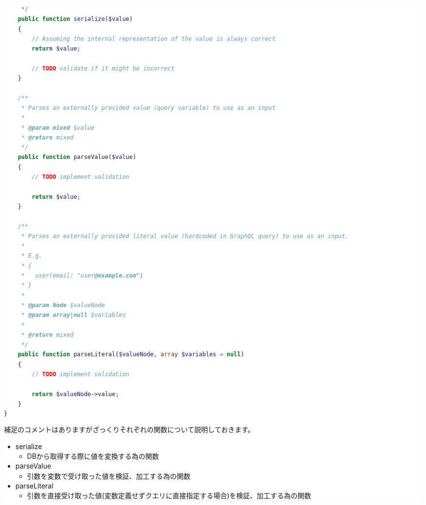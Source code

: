 ```php
     */
    public function serialize($value)
    {
        // Assuming the internal representation of the value is always correct
        return $value;
       
        // TODO validate if it might be incorrect
    }
    
    /**
     * Parses an externally provided value (query variable) to use as an input
     *
     * @param mixed $value
     * @return mixed
     */
    public function parseValue($value)
    {
        // TODO implement validation
        
        return $value;
    }
    
    /**
     * Parses an externally provided literal value (hardcoded in GraphQL query) to use as an input.
     *
     * E.g.
     * {
     *   user(email: "user@example.com")
     * }
     *
     * @param Node $valueNode
     * @param array|null $variables
     *
     * @return mixed
     */
    public function parseLiteral($valueNode, array $variables = null)
    {
        // TODO implement validation
        
        return $valueNode->value;
    }
}
```

補足のコメントはありますがざっくりそれぞれの関数について説明しておきます。

- serialize
	- DBから取得する際に値を変換する為の関数
- parseValue
	- 引数を変数で受け取った値を検証、加工する為の関数
- parseLiteral
	- 引数を直接受け取った値(変数定義せずクエリに直接指定する場合)を検証、加工する為の関数
